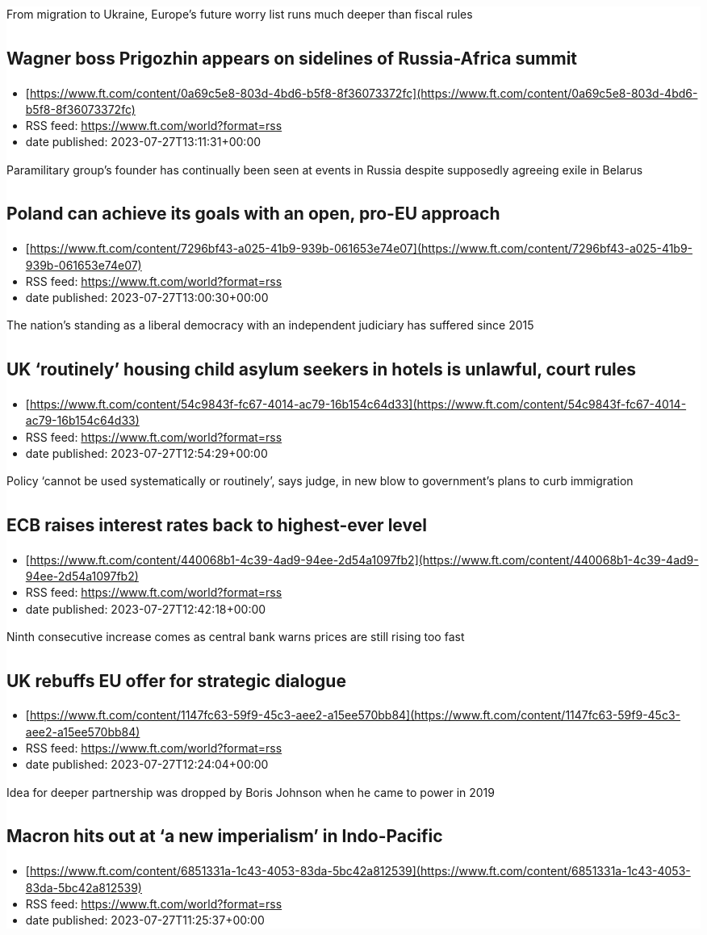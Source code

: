From migration to Ukraine, Europe’s future worry list runs much deeper than fiscal rules

## Wagner boss Prigozhin appears on sidelines of Russia-Africa summit
 - [https://www.ft.com/content/0a69c5e8-803d-4bd6-b5f8-8f36073372fc](https://www.ft.com/content/0a69c5e8-803d-4bd6-b5f8-8f36073372fc)
 - RSS feed: https://www.ft.com/world?format=rss
 - date published: 2023-07-27T13:11:31+00:00

Paramilitary group’s founder has continually been seen at events in Russia despite supposedly agreeing exile in Belarus

## Poland can achieve its goals with an open, pro-EU approach
 - [https://www.ft.com/content/7296bf43-a025-41b9-939b-061653e74e07](https://www.ft.com/content/7296bf43-a025-41b9-939b-061653e74e07)
 - RSS feed: https://www.ft.com/world?format=rss
 - date published: 2023-07-27T13:00:30+00:00

The nation’s standing as a liberal democracy with an independent judiciary has suffered since 2015

## UK ‘routinely’ housing child asylum seekers in hotels is unlawful, court rules
 - [https://www.ft.com/content/54c9843f-fc67-4014-ac79-16b154c64d33](https://www.ft.com/content/54c9843f-fc67-4014-ac79-16b154c64d33)
 - RSS feed: https://www.ft.com/world?format=rss
 - date published: 2023-07-27T12:54:29+00:00

Policy ‘cannot be used systematically or routinely’, says judge, in new blow to government’s plans to curb immigration

## ECB raises interest rates back to highest-ever level
 - [https://www.ft.com/content/440068b1-4c39-4ad9-94ee-2d54a1097fb2](https://www.ft.com/content/440068b1-4c39-4ad9-94ee-2d54a1097fb2)
 - RSS feed: https://www.ft.com/world?format=rss
 - date published: 2023-07-27T12:42:18+00:00

Ninth consecutive increase comes as central bank warns prices are still rising too fast

## UK rebuffs EU offer for strategic dialogue
 - [https://www.ft.com/content/1147fc63-59f9-45c3-aee2-a15ee570bb84](https://www.ft.com/content/1147fc63-59f9-45c3-aee2-a15ee570bb84)
 - RSS feed: https://www.ft.com/world?format=rss
 - date published: 2023-07-27T12:24:04+00:00

Idea for deeper partnership was dropped by Boris Johnson when he came to power in 2019

## Macron hits out at ‘a new imperialism’ in Indo-Pacific
 - [https://www.ft.com/content/6851331a-1c43-4053-83da-5bc42a812539](https://www.ft.com/content/6851331a-1c43-4053-83da-5bc42a812539)
 - RSS feed: https://www.ft.com/world?format=rss
 - date published: 2023-07-27T11:25:37+00:00
